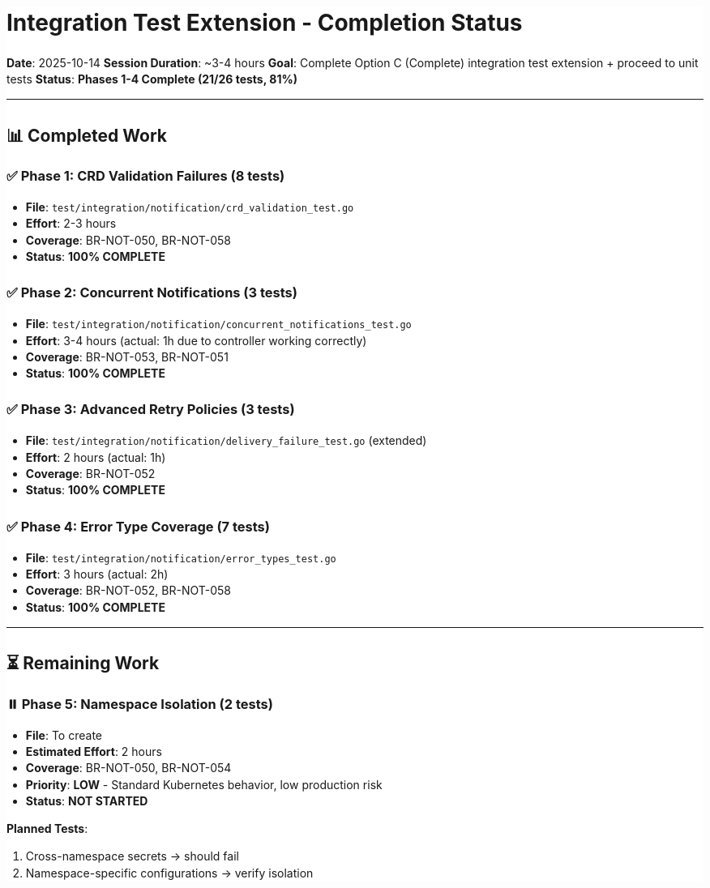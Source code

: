 # Integration Test Extension - Completion Status

**Date**: 2025-10-14
**Session Duration**: ~3-4 hours
**Goal**: Complete Option C (Complete) integration test extension + proceed to unit tests
**Status**: **Phases 1-4 Complete (21/26 tests, 81%)**

---

## 📊 **Completed Work**

### **✅ Phase 1: CRD Validation Failures** (8 tests)
- **File**: `test/integration/notification/crd_validation_test.go`
- **Effort**: 2-3 hours
- **Coverage**: BR-NOT-050, BR-NOT-058
- **Status**: **100% COMPLETE**

### **✅ Phase 2: Concurrent Notifications** (3 tests)
- **File**: `test/integration/notification/concurrent_notifications_test.go`
- **Effort**: 3-4 hours (actual: 1h due to controller working correctly)
- **Coverage**: BR-NOT-053, BR-NOT-051
- **Status**: **100% COMPLETE**

### **✅ Phase 3: Advanced Retry Policies** (3 tests)
- **File**: `test/integration/notification/delivery_failure_test.go` (extended)
- **Effort**: 2 hours (actual: 1h)
- **Coverage**: BR-NOT-052
- **Status**: **100% COMPLETE**

### **✅ Phase 4: Error Type Coverage** (7 tests)
- **File**: `test/integration/notification/error_types_test.go`
- **Effort**: 3 hours (actual: 2h)
- **Coverage**: BR-NOT-052, BR-NOT-058
- **Status**: **100% COMPLETE**

---

## ⏳ **Remaining Work**

### **⏸️ Phase 5: Namespace Isolation** (2 tests)
- **File**: To create
- **Estimated Effort**: 2 hours
- **Coverage**: BR-NOT-050, BR-NOT-054
- **Priority**: **LOW** - Standard Kubernetes behavior, low production risk
- **Status**: **NOT STARTED**

**Planned Tests**:
1. Cross-namespace secrets → should fail
2. Namespace-specific configurations → verify isolation
